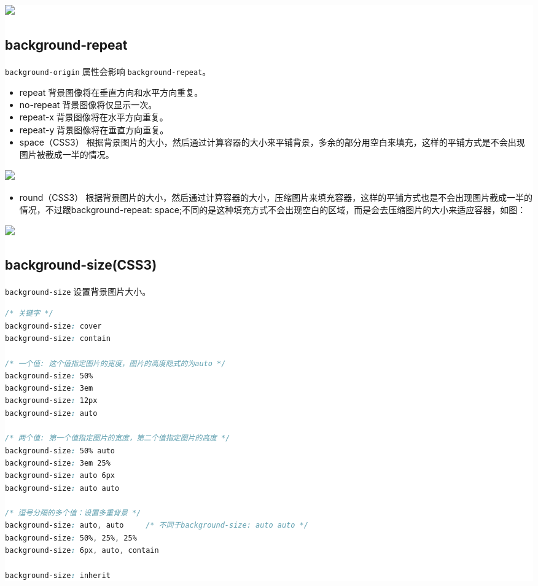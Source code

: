   ![](http://sfault-image.b0.upaiyun.com/350/295/3502950769-54b3ea06a1a97_articlex)

<h2 id="background-repeat">background-repeat</h2>

`background-origin` 属性会影响 `background-repeat`。
- repeat
  背景图像将在垂直方向和水平方向重复。
- no-repeat
  背景图像将仅显示一次。
- repeat-x
  背景图像将在水平方向重复。
- repeat-y
  背景图像将在垂直方向重复。
- space（CSS3）
  根据背景图片的大小，然后通过计算容器的大小来平铺背景，多余的部分用空白来填充，这样的平铺方式是不会出现图片被截成一半的情况。

![](http://sfault-image.b0.upaiyun.com/174/948/1749480153-54b3ea294b617)

- round（CSS3）
根据背景图片的大小，然后通过计算容器的大小，压缩图片来填充容器，这样的平铺方式也是不会出现图片截成一半的情况，不过跟background-repeat: space;不同的是这种填充方式不会出现空白的区域，而是会去压缩图片的大小来适应容器，如图：

![](http://sfault-image.b0.upaiyun.com/329/872/329872279-54b3ea360c3f7)

<h2 id="background-size">background-size(CSS3)</h2>

`background-size` 设置背景图片大小。

```css
/* 关键字 */
background-size: cover
background-size: contain

/* 一个值: 这个值指定图片的宽度，图片的高度隐式的为auto */
background-size: 50%
background-size: 3em
background-size: 12px
background-size: auto

/* 两个值: 第一个值指定图片的宽度，第二个值指定图片的高度 */
background-size: 50% auto
background-size: 3em 25%
background-size: auto 6px
background-size: auto auto

/* 逗号分隔的多个值：设置多重背景 */
background-size: auto, auto     /* 不同于background-size: auto auto */
background-size: 50%, 25%, 25%
background-size: 6px, auto, contain

background-size: inherit
```

